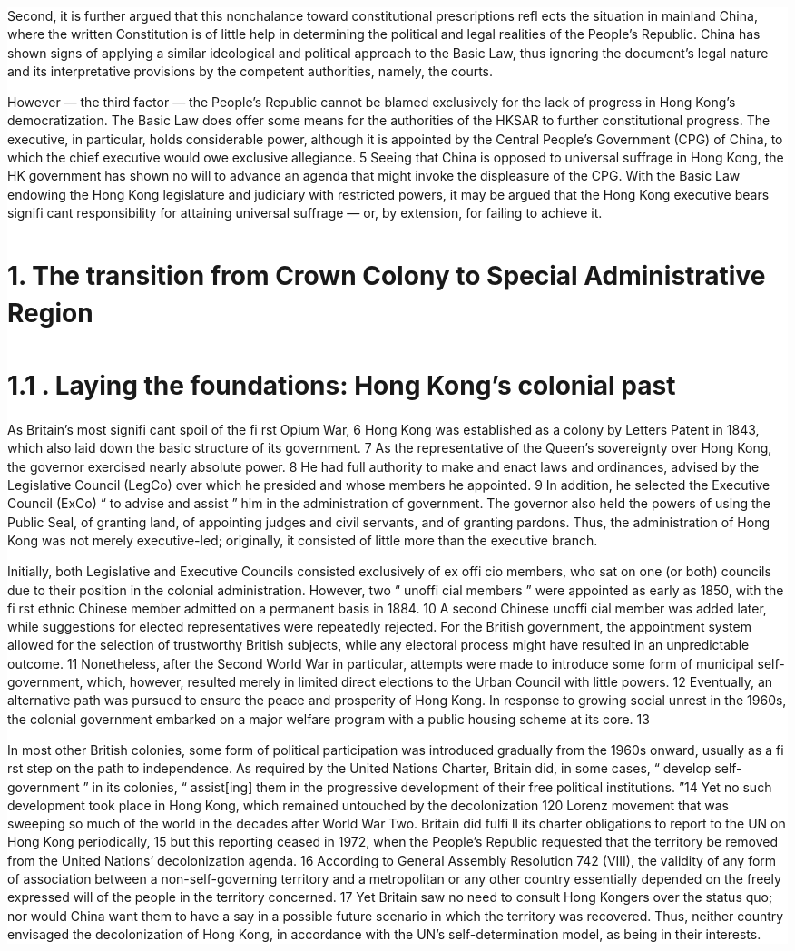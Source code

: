 Second, it is further argued that this nonchalance toward constitutional prescriptions refl ects the situation in mainland China, where the written Constitution is of little help in determining the political and legal realities of the People’s Republic. China has shown signs of applying a similar ideological and political approach to the Basic Law, thus ignoring the document’s legal nature and its interpretative provisions by the competent authorities, namely, the courts.

However — the third factor — the People’s Republic cannot be blamed exclusively for the lack of progress in Hong Kong’s democratization. The Basic Law does offer some means for the authorities of the HKSAR to further constitutional progress. The executive, in particular, holds considerable power, although it is appointed by the Central People’s Government (CPG) of China, to which the chief executive would owe exclusive allegiance. 5 Seeing that China is opposed to universal suffrage in Hong Kong, the HK government has shown no will to advance an agenda that might invoke the displeasure of the CPG. With the Basic Law endowing the Hong Kong legislature and judiciary with restricted powers, it may be argued that the Hong Kong executive bears signifi cant responsibility for attaining universal suffrage — or, by extension, for failing to achieve it.

# 1. The transition from Crown Colony to Special Administrative Region

# 1.1 . Laying the foundations: Hong Kong’s colonial past

As Britain’s most signifi cant spoil of the fi rst Opium War, 6 Hong Kong was established as a colony by Letters Patent in 1843, which also laid down the basic structure of its government. 7 As the representative of the Queen’s sovereignty over Hong Kong, the governor exercised nearly absolute power. 8 He had full authority to make and enact laws and ordinances, advised by the Legislative Council (LegCo) over which he presided and whose members he appointed. 9 In addition, he selected the Executive Council (ExCo) “ to advise and assist ” him in the administration of government. The governor also held the powers of using the Public Seal, of granting land, of appointing judges and civil servants, and of granting pardons. Thus, the administration of Hong Kong was not merely executive-led; originally, it consisted of little more than the executive branch.

Initially, both Legislative and Executive Councils consisted exclusively of ex offi cio members, who sat on one (or both) councils due to their position in the colonial administration. However, two “ unoffi cial members ” were appointed as early as 1850, with the fi rst ethnic Chinese member admitted on a permanent basis in 1884. 10 A second Chinese unoffi cial member was added later, while suggestions for elected representatives were repeatedly rejected. For the British government, the appointment system allowed for the selection of trustworthy British subjects, while any electoral process might have resulted in an unpredictable outcome. 11 Nonetheless, after the Second World War in particular, attempts were made to introduce some form of municipal self-government, which, however, resulted merely in limited direct elections to the Urban Council with little powers. 12 Eventually, an alternative path was pursued to ensure the peace and prosperity of Hong Kong. In response to growing social unrest in the 1960s, the colonial government embarked on a major welfare program with a public housing scheme at its core. 13

In most other British colonies, some form of political participation was introduced gradually from the 1960s onward, usually as a fi rst step on the path to independence. As required by the United Nations Charter, Britain did, in some cases, “ develop self-government ” in its colonies, “ assist[ing] them in the progressive development of their free political institutions. ”14 Yet no such development took place in Hong Kong, which remained untouched by the decolonization 120 Lorenz movement that was sweeping so much of the world in the decades after World War Two. Britain did fulfi ll its charter obligations to report to the UN on Hong Kong periodically, 15 but this reporting ceased in 1972, when the People’s Republic requested that the territory be removed from the United Nations’ decolonization agenda. 16 According to General Assembly Resolution 742 (VIII), the validity of any form of association between a non-self-governing territory and a metropolitan or any other country essentially depended on the freely expressed will of the people in the territory concerned. 17 Yet Britain saw no need to consult Hong Kongers over the status quo; nor would China want them to have a say in a possible future scenario in which the territory was recovered. Thus, neither country envisaged the decolonization of Hong Kong, in accordance with the UN’s self-determination model, as being in their interests.
